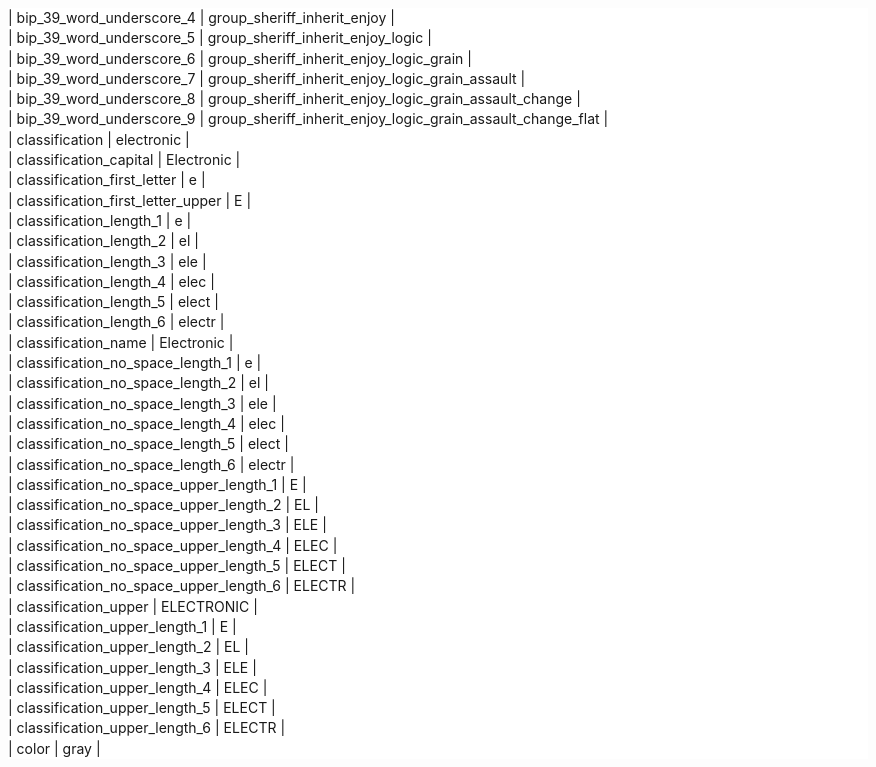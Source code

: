 | bip_39_word_underscore_4 | group_sheriff_inherit_enjoy |  
| bip_39_word_underscore_5 | group_sheriff_inherit_enjoy_logic |  
| bip_39_word_underscore_6 | group_sheriff_inherit_enjoy_logic_grain |  
| bip_39_word_underscore_7 | group_sheriff_inherit_enjoy_logic_grain_assault |  
| bip_39_word_underscore_8 | group_sheriff_inherit_enjoy_logic_grain_assault_change |  
| bip_39_word_underscore_9 | group_sheriff_inherit_enjoy_logic_grain_assault_change_flat |  
| classification | electronic |  
| classification_capital | Electronic |  
| classification_first_letter | e |  
| classification_first_letter_upper | E |  
| classification_length_1 | e |  
| classification_length_2 | el |  
| classification_length_3 | ele |  
| classification_length_4 | elec |  
| classification_length_5 | elect |  
| classification_length_6 | electr |  
| classification_name | Electronic |  
| classification_no_space_length_1 | e |  
| classification_no_space_length_2 | el |  
| classification_no_space_length_3 | ele |  
| classification_no_space_length_4 | elec |  
| classification_no_space_length_5 | elect |  
| classification_no_space_length_6 | electr |  
| classification_no_space_upper_length_1 | E |  
| classification_no_space_upper_length_2 | EL |  
| classification_no_space_upper_length_3 | ELE |  
| classification_no_space_upper_length_4 | ELEC |  
| classification_no_space_upper_length_5 | ELECT |  
| classification_no_space_upper_length_6 | ELECTR |  
| classification_upper | ELECTRONIC |  
| classification_upper_length_1 | E |  
| classification_upper_length_2 | EL |  
| classification_upper_length_3 | ELE |  
| classification_upper_length_4 | ELEC |  
| classification_upper_length_5 | ELECT |  
| classification_upper_length_6 | ELECTR |  
| color | gray |  